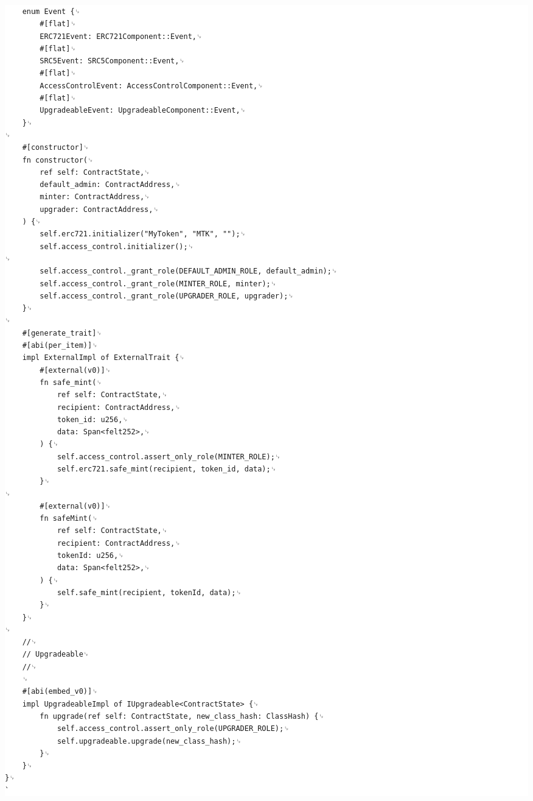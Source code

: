         enum Event {␊
            #[flat]␊
            ERC721Event: ERC721Component::Event,␊
            #[flat]␊
            SRC5Event: SRC5Component::Event,␊
            #[flat]␊
            AccessControlEvent: AccessControlComponent::Event,␊
            #[flat]␊
            UpgradeableEvent: UpgradeableComponent::Event,␊
        }␊
    ␊
        #[constructor]␊
        fn constructor(␊
            ref self: ContractState,␊
            default_admin: ContractAddress,␊
            minter: ContractAddress,␊
            upgrader: ContractAddress,␊
        ) {␊
            self.erc721.initializer("MyToken", "MTK", "");␊
            self.access_control.initializer();␊
    ␊
            self.access_control._grant_role(DEFAULT_ADMIN_ROLE, default_admin);␊
            self.access_control._grant_role(MINTER_ROLE, minter);␊
            self.access_control._grant_role(UPGRADER_ROLE, upgrader);␊
        }␊
    ␊
        #[generate_trait]␊
        #[abi(per_item)]␊
        impl ExternalImpl of ExternalTrait {␊
            #[external(v0)]␊
            fn safe_mint(␊
                ref self: ContractState,␊
                recipient: ContractAddress,␊
                token_id: u256,␊
                data: Span<felt252>,␊
            ) {␊
                self.access_control.assert_only_role(MINTER_ROLE);␊
                self.erc721.safe_mint(recipient, token_id, data);␊
            }␊
    ␊
            #[external(v0)]␊
            fn safeMint(␊
                ref self: ContractState,␊
                recipient: ContractAddress,␊
                tokenId: u256,␊
                data: Span<felt252>,␊
            ) {␊
                self.safe_mint(recipient, tokenId, data);␊
            }␊
        }␊
    ␊
        //␊
        // Upgradeable␊
        //␊
        ␊
        #[abi(embed_v0)]␊
        impl UpgradeableImpl of IUpgradeable<ContractState> {␊
            fn upgrade(ref self: ContractState, new_class_hash: ClassHash) {␊
                self.access_control.assert_only_role(UPGRADER_ROLE);␊
                self.upgradeable.upgrade(new_class_hash);␊
            }␊
        }␊
    }␊
    `